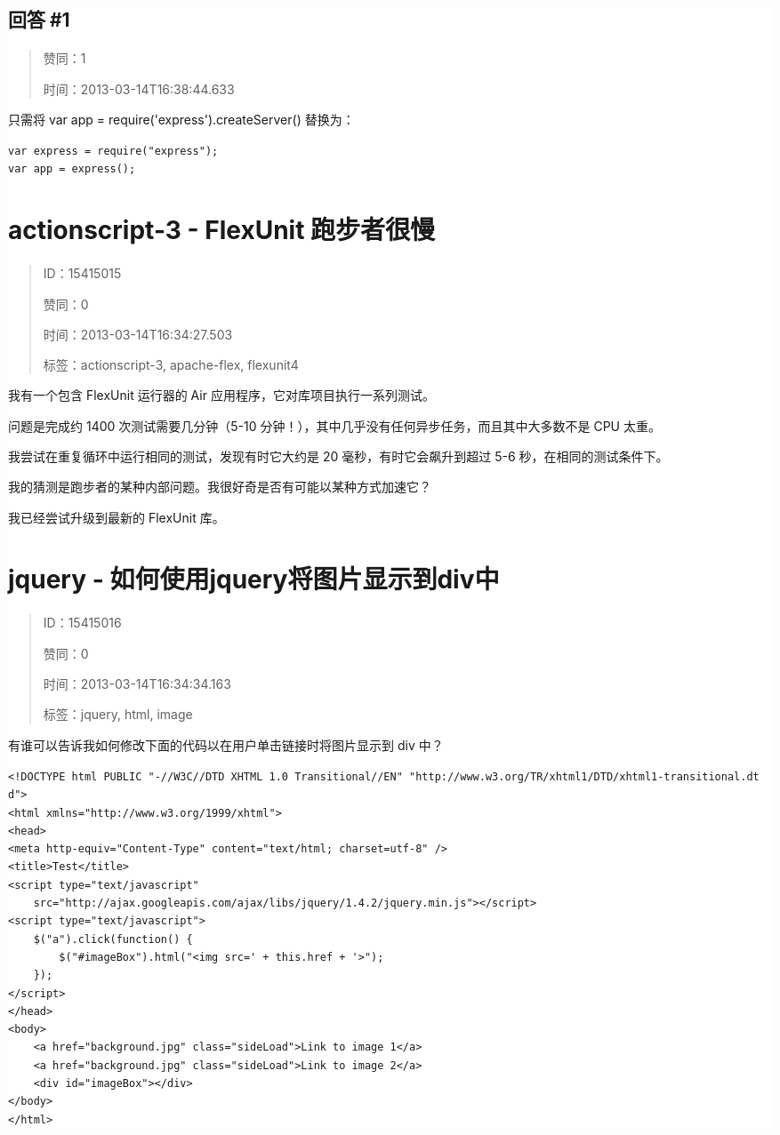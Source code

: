 ## 回答 #1

> 赞同：1
> 
> 时间：2013-03-14T16:38:44.633

只需将 var app = require('express').createServer() 替换为：

```
var express = require("express");
var app = express(); 
```

# actionscript-3 - FlexUnit 跑步者很慢

> ID：15415015
> 
> 赞同：0
> 
> 时间：2013-03-14T16:34:27.503
> 
> 标签：actionscript-3, apache-flex, flexunit4

我有一个包含 FlexUnit 运行器的 Air 应用程序，它对库项目执行一系列测试。

问题是完成约 1400 次测试需要几分钟（5-10 分钟！），其中几乎没有任何异步任务，而且其中大多数不是 CPU 太重。

我尝试在重复循环中运行相同的测试，发现有时它大约是 20 毫秒，有时它会飙升到超过 5-6 秒，在相同的测试条件下。

我的猜测是跑步者的某种内部问题。我很好奇是否有可能以某种方式加速它？

我已经尝试升级到最新的 FlexUnit 库。

# jquery - 如何使用jquery将图片显示到div中

> ID：15415016
> 
> 赞同：0
> 
> 时间：2013-03-14T16:34:34.163
> 
> 标签：jquery, html, image

有谁可以告诉我如何修改下面的代码以在用户单击链接时将图片显示到 div 中？

```
<!DOCTYPE html PUBLIC "-//W3C//DTD XHTML 1.0 Transitional//EN" "http://www.w3.org/TR/xhtml1/DTD/xhtml1-transitional.dtd">
<html xmlns="http://www.w3.org/1999/xhtml">
<head>
<meta http-equiv="Content-Type" content="text/html; charset=utf-8" />
<title>Test</title>
<script type="text/javascript"
    src="http://ajax.googleapis.com/ajax/libs/jquery/1.4.2/jquery.min.js"></script>
<script type="text/javascript">
    $("a").click(function() {
        $("#imageBox").html("<img src=' + this.href + '>");
    });
</script>
</head>
<body>
    <a href="background.jpg" class="sideLoad">Link to image 1</a>
    <a href="background.jpg" class="sideLoad">Link to image 2</a>
    <div id="imageBox"></div>
</body>
</html> 
```